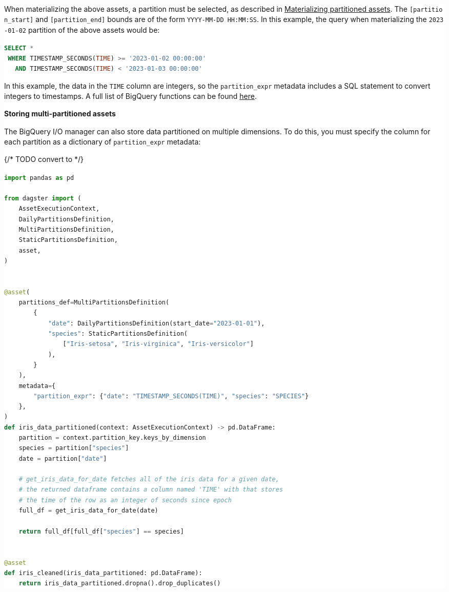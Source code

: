 When materializing the above assets, a partition must be selected, as described in [Materializing partitioned assets](/guides/build/partitions-and-backills/partitioning-assets). The `[partition_start]` and `[partition_end]` bounds are of the form `YYYY-MM-DD HH:MM:SS`. In this example, the query when materializing the `2023-01-02` partition of the above assets would be:

```sql
SELECT *
 WHERE TIMESTAMP_SECONDS(TIME) >= '2023-01-02 00:00:00'
   AND TIMESTAMP_SECONDS(TIME) < '2023-01-03 00:00:00'
```

In this example, the data in the `TIME` column are integers, so the `partition_expr` metadata includes a SQL statement to convert integers to timestamps. A full list of BigQuery functions can be found [here](https://cloud.google.com/bigquery/docs/reference/standard-sql/functions-and-operators).

</TabItem>
<TabItem value="Multi-partitioned assets">

**Storing multi-partitioned assets**

The BigQuery I/O manager can also store data partitioned on multiple dimensions. To do this, you must specify the column for each partition as a dictionary of `partition_expr` metadata:

{/* TODO convert to <CodeExample> */}
```python file=/integrations/bigquery/reference/multi_partition.py startafter=start_example endbefore=end_example
import pandas as pd

from dagster import (
    AssetExecutionContext,
    DailyPartitionsDefinition,
    MultiPartitionsDefinition,
    StaticPartitionsDefinition,
    asset,
)


@asset(
    partitions_def=MultiPartitionsDefinition(
        {
            "date": DailyPartitionsDefinition(start_date="2023-01-01"),
            "species": StaticPartitionsDefinition(
                ["Iris-setosa", "Iris-virginica", "Iris-versicolor"]
            ),
        }
    ),
    metadata={
        "partition_expr": {"date": "TIMESTAMP_SECONDS(TIME)", "species": "SPECIES"}
    },
)
def iris_data_partitioned(context: AssetExecutionContext) -> pd.DataFrame:
    partition = context.partition_key.keys_by_dimension
    species = partition["species"]
    date = partition["date"]

    # get_iris_data_for_date fetches all of the iris data for a given date,
    # the returned dataframe contains a column named 'TIME' with that stores
    # the time of the row as an integer of seconds since epoch
    full_df = get_iris_data_for_date(date)

    return full_df[full_df["species"] == species]


@asset
def iris_cleaned(iris_data_partitioned: pd.DataFrame):
    return iris_data_partitioned.dropna().drop_duplicates()
```
